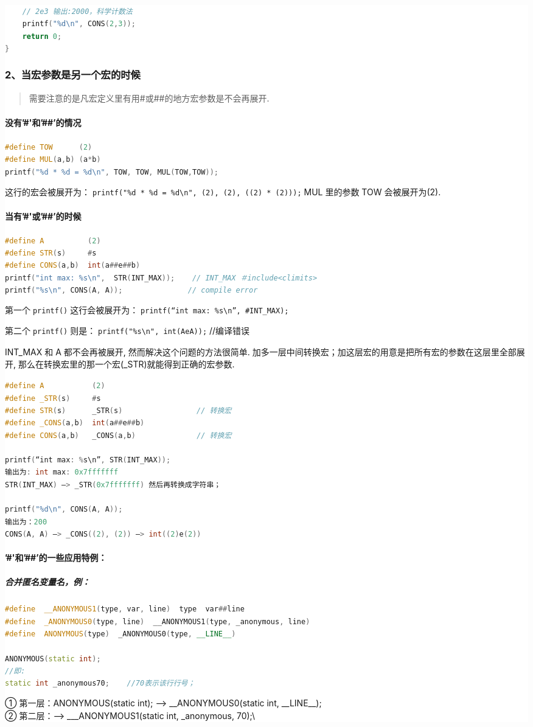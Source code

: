 ```Cpp
	// 2e3 输出:2000，科学计数法
	printf("%d\n", CONS(2,3));					
	return 0;
}
```
### 2、当宏参数是另一个宏的时候
>需要注意的是凡宏定义里有用#或##的地方宏参数是不会再展开.


#### 没有’#'和’##’的情况
```Cpp
#define TOW      (2)
#define MUL(a,b) (a*b)
printf("%d * %d = %d\n", TOW, TOW, MUL(TOW,TOW));
```

这行的宏会被展开为：
`printf("%d * %d = %d\n", (2), (2), ((2) * (2)));`
MUL 里的参数 TOW 会被展开为(2).

#### 当有’#'或’##’的时候
```Cpp
#define A          (2)
#define STR(s)     #s
#define CONS(a,b)  int(a##e##b)
printf("int max: %s\n",  STR(INT_MAX));    // INT_MAX ＃include<climits>
printf("%s\n", CONS(A, A));               // compile error
```

第一个 `printf()` 这行会被展开为：
`printf(“int max: %s\n”, #INT_MAX);`

第二个 `printf()` 则是：
`printf("%s\n", int(AeA));` //编译错误

INT_MAX 和 A 都不会再被展开, 然而解决这个问题的方法很简单. 加多一层中间转换宏；加这层宏的用意是把所有宏的参数在这层里全部展开, 那么在转换宏里的那一个宏(\_STR)就能得到正确的宏参数.
```Cpp
#define A           (2)
#define _STR(s)     #s
#define STR(s)      _STR(s)                 // 转换宏
#define _CONS(a,b)  int(a##e##b)
#define CONS(a,b)   _CONS(a,b)       		// 转换宏

printf(“int max: %s\n”, STR(INT_MAX));
输出为: int max: 0x7fffffff
STR(INT_MAX) –> _STR(0x7fffffff) 然后再转换成字符串；

printf("%d\n", CONS(A, A));
输出为：200
CONS(A, A) –> _CONS((2), (2)) –> int((2)e(2))
```

#### ’#'和’##’的一些应用特例：
##### 合并匿名变量名，例：
```Cpp
#define  __ANONYMOUS1(type, var, line)  type  var##line
#define  _ANONYMOUS0(type, line)  __ANONYMOUS1(type, _anonymous, line)
#define  ANONYMOUS(type)  _ANONYMOUS0(type, __LINE__)

ANONYMOUS(static int);
//即:
static int _anonymous70;  	//70表示该行行号；
```
① 第一层：ANONYMOUS(static int); –> \_\_ANONYMOUS0(static int, \_\_LINE__);\
② 第二层：–> \_\_\_ANONYMOUS1(static int, \_anonymous, 70);\